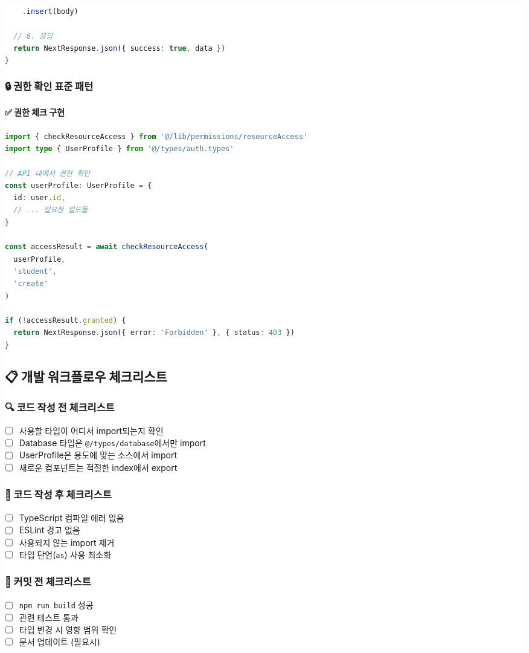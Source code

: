 ```typescript
    .insert(body)
  
  // 6. 응답
  return NextResponse.json({ success: true, data })
}
```

### 🔒 권한 확인 표준 패턴

#### ✅ 권한 체크 구현
```typescript
import { checkResourceAccess } from '@/lib/permissions/resourceAccess'
import type { UserProfile } from '@/types/auth.types'

// API 내에서 권한 확인
const userProfile: UserProfile = {
  id: user.id,
  // ... 필요한 필드들
}

const accessResult = await checkResourceAccess(
  userProfile,
  'student',
  'create'
)

if (!accessResult.granted) {
  return NextResponse.json({ error: 'Forbidden' }, { status: 403 })
}
```

## 📋 개발 워크플로우 체크리스트

### 🔍 코드 작성 전 체크리스트
- [ ] 사용할 타입이 어디서 import되는지 확인
- [ ] Database 타입은 `@/types/database`에서만 import
- [ ] UserProfile은 용도에 맞는 소스에서 import
- [ ] 새로운 컴포넌트는 적절한 index에서 export

### 🧪 코드 작성 후 체크리스트  
- [ ] TypeScript 컴파일 에러 없음
- [ ] ESLint 경고 없음
- [ ] 사용되지 않는 import 제거
- [ ] 타입 단언(`as`) 사용 최소화

### 🚀 커밋 전 체크리스트
- [ ] `npm run build` 성공
- [ ] 관련 테스트 통과
- [ ] 타입 변경 시 영향 범위 확인
- [ ] 문서 업데이트 (필요시)
